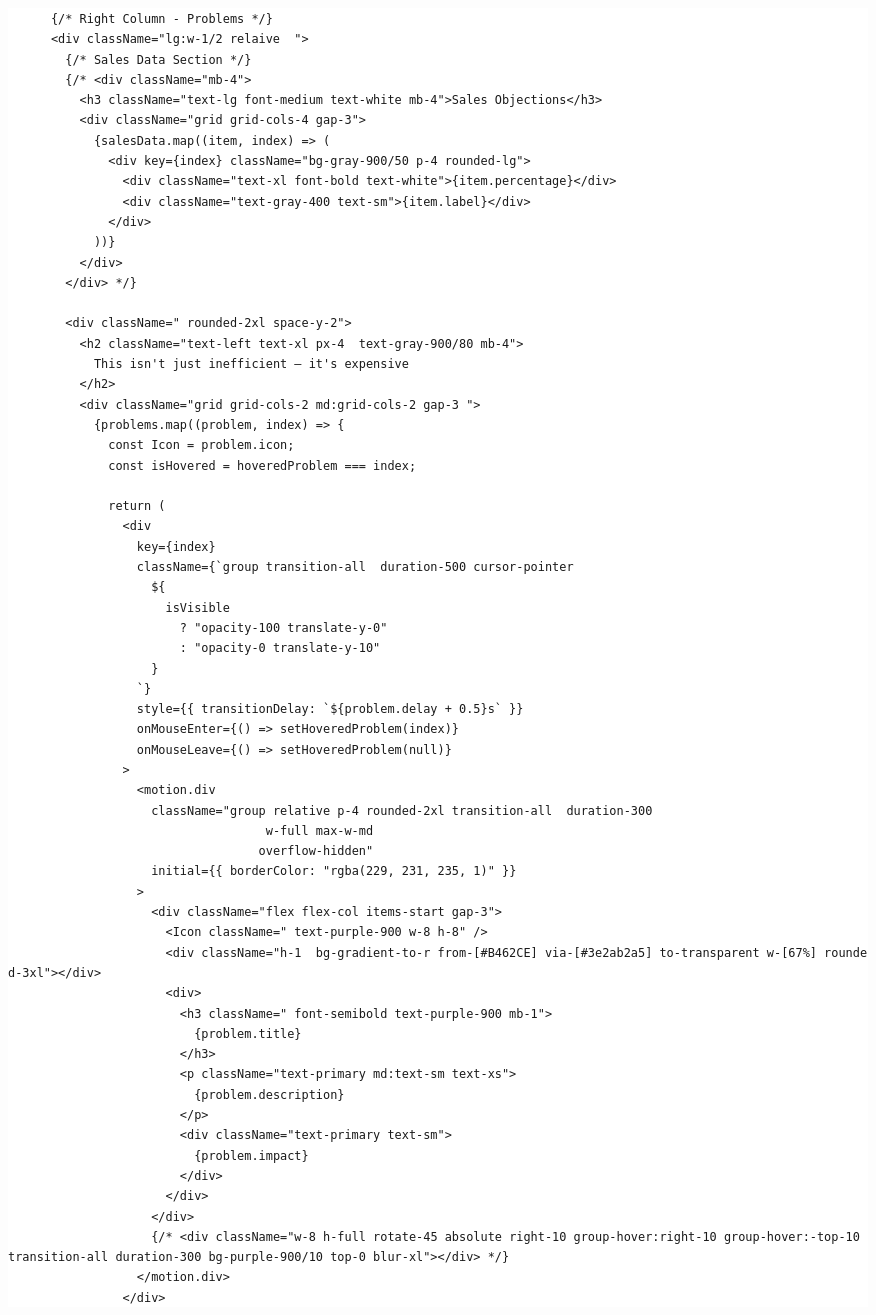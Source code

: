          {/* Right Column - Problems */}
          <div className="lg:w-1/2 relaive  ">
            {/* Sales Data Section */}
            {/* <div className="mb-4">
              <h3 className="text-lg font-medium text-white mb-4">Sales Objections</h3>
              <div className="grid grid-cols-4 gap-3">
                {salesData.map((item, index) => (
                  <div key={index} className="bg-gray-900/50 p-4 rounded-lg">
                    <div className="text-xl font-bold text-white">{item.percentage}</div>
                    <div className="text-gray-400 text-sm">{item.label}</div>
                  </div>
                ))}
              </div>
            </div> */}

            <div className=" rounded-2xl space-y-2">
              <h2 className="text-left text-xl px-4  text-gray-900/80 mb-4">
                This isn't just inefficient — it's expensive
              </h2>
              <div className="grid grid-cols-2 md:grid-cols-2 gap-3 ">
                {problems.map((problem, index) => {
                  const Icon = problem.icon;
                  const isHovered = hoveredProblem === index;

                  return (
                    <div
                      key={index}
                      className={`group transition-all  duration-500 cursor-pointer
                        ${
                          isVisible
                            ? "opacity-100 translate-y-0"
                            : "opacity-0 translate-y-10"
                        }
                      `}
                      style={{ transitionDelay: `${problem.delay + 0.5}s` }}
                      onMouseEnter={() => setHoveredProblem(index)}
                      onMouseLeave={() => setHoveredProblem(null)}
                    >
                      <motion.div
                        className="group relative p-4 rounded-2xl transition-all  duration-300
                                        w-full max-w-md
                                       overflow-hidden"
                        initial={{ borderColor: "rgba(229, 231, 235, 1)" }}
                      >
                        <div className="flex flex-col items-start gap-3">
                          <Icon className=" text-purple-900 w-8 h-8" />
                          <div className="h-1  bg-gradient-to-r from-[#B462CE] via-[#3e2ab2a5] to-transparent w-[67%] rounded-3xl"></div>
                          <div>
                            <h3 className=" font-semibold text-purple-900 mb-1">
                              {problem.title}
                            </h3>
                            <p className="text-primary md:text-sm text-xs">
                              {problem.description}
                            </p>
                            <div className="text-primary text-sm">
                              {problem.impact}
                            </div>
                          </div>
                        </div>
                        {/* <div className="w-8 h-full rotate-45 absolute right-10 group-hover:right-10 group-hover:-top-10 transition-all duration-300 bg-purple-900/10 top-0 blur-xl"></div> */}
                      </motion.div>
                    </div>